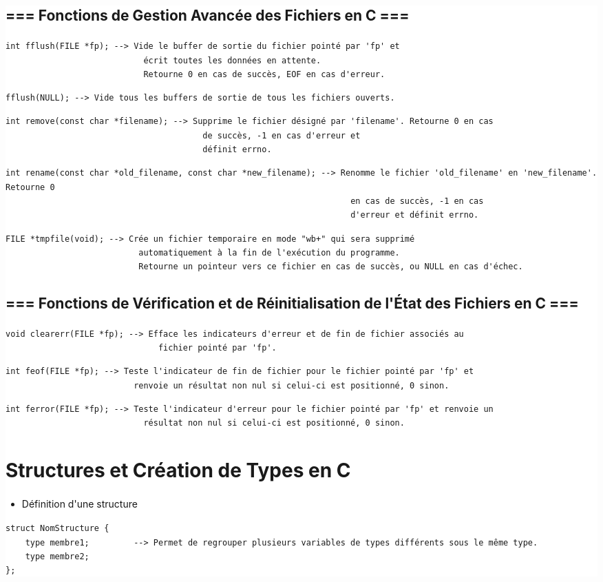 ```
```
 
## === Fonctions de Gestion Avancée des Fichiers en C === 
```
int fflush(FILE *fp); --> Vide le buffer de sortie du fichier pointé par 'fp' et
                            écrit toutes les données en attente.
                            Retourne 0 en cas de succès, EOF en cas d'erreur.
```
```
fflush(NULL); --> Vide tous les buffers de sortie de tous les fichiers ouverts.
```
```
int remove(const char *filename); --> Supprime le fichier désigné par 'filename'. Retourne 0 en cas
                                        de succès, -1 en cas d'erreur et
                                        définit errno.
```
```
int rename(const char *old_filename, const char *new_filename); --> Renomme le fichier 'old_filename' en 'new_filename'. Retourne 0
                                                                      en cas de succès, -1 en cas
                                                                      d'erreur et définit errno.
```
```
FILE *tmpfile(void); --> Crée un fichier temporaire en mode "wb+" qui sera supprimé
                           automatiquement à la fin de l'exécution du programme.
                           Retourne un pointeur vers ce fichier en cas de succès, ou NULL en cas d'échec.
```
 
## === Fonctions de Vérification et de Réinitialisation de l'État des Fichiers en C === 
```
void clearerr(FILE *fp); --> Efface les indicateurs d'erreur et de fin de fichier associés au
                               fichier pointé par 'fp'.
```
```
int feof(FILE *fp); --> Teste l'indicateur de fin de fichier pour le fichier pointé par 'fp' et
                          renvoie un résultat non nul si celui-ci est positionné, 0 sinon.
```
```
int ferror(FILE *fp); --> Teste l'indicateur d'erreur pour le fichier pointé par 'fp' et renvoie un
                            résultat non nul si celui-ci est positionné, 0 sinon.
```
 
# Structures et Création de Types en C 
 
  * Définition d'une structure
  ```
  struct NomStructure {
      type membre1;         --> Permet de regrouper plusieurs variables de types différents sous le même type.
      type membre2;   
  };
  ```
